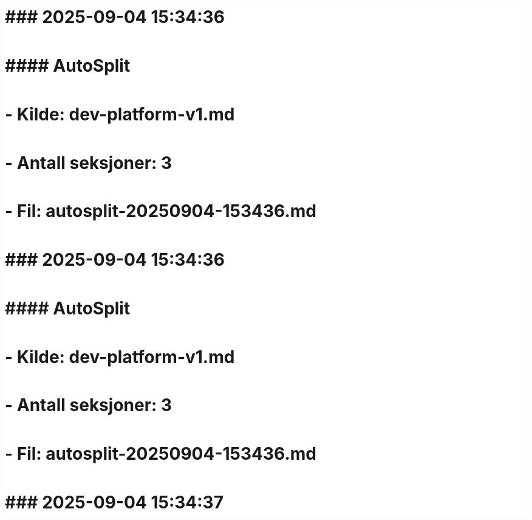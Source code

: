 #

#

#

#

# \### 2025-09-04 15:34:36

# \#### AutoSplit

# \- Kilde: dev-platform-v1.md

# \- Antall seksjoner: 3

# \- Fil: autosplit-20250904-153436.md

#

#

#

#

# \### 2025-09-04 15:34:36

# \#### AutoSplit

# \- Kilde: dev-platform-v1.md

# \- Antall seksjoner: 3

# \- Fil: autosplit-20250904-153436.md

#

#

#

#

# \### 2025-09-04 15:34:37
